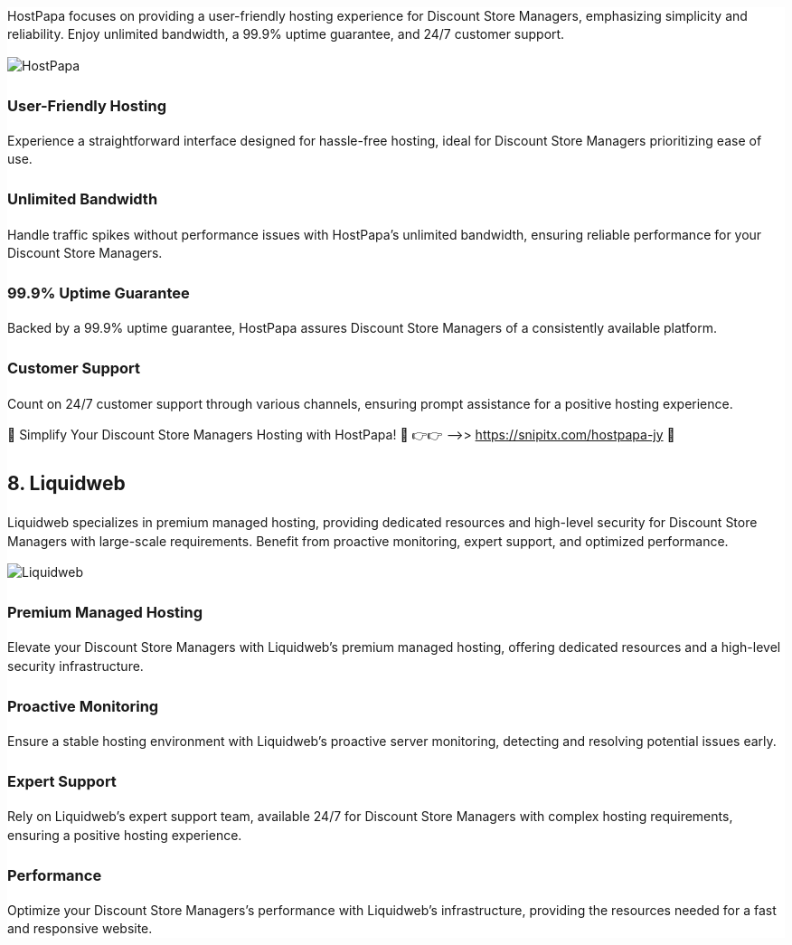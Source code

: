 HostPapa focuses on providing a user-friendly hosting experience for Discount Store Managers, emphasizing simplicity and reliability. Enjoy unlimited bandwidth, a 99.9% uptime guarantee, and 24/7 customer support.

![HostPapa](https://i.imgur.com/ouDTkvl.jpeg "HostPapa Hosting")

### User-Friendly Hosting
Experience a straightforward interface designed for hassle-free hosting, ideal for Discount Store Managers prioritizing ease of use.

### Unlimited Bandwidth
Handle traffic spikes without performance issues with HostPapa’s unlimited bandwidth, ensuring reliable performance for your Discount Store Managers.

### 99.9% Uptime Guarantee
Backed by a 99.9% uptime guarantee, HostPapa assures Discount Store Managers of a consistently available platform.

### Customer Support
Count on 24/7 customer support through various channels, ensuring prompt assistance for a positive hosting experience.

🌈 Simplify Your Discount Store Managers Hosting with HostPapa! 🚀
👉👉 -->> https://snipitx.com/hostpapa-jy 🚀

## 8. Liquidweb

Liquidweb specializes in premium managed hosting, providing dedicated resources and high-level security for Discount Store Managers with large-scale requirements. Benefit from proactive monitoring, expert support, and optimized performance.

![Liquidweb](https://i.imgur.com/4IvT9SC.jpeg "Liquidweb Hosting")

### Premium Managed Hosting
Elevate your Discount Store Managers with Liquidweb’s premium managed hosting, offering dedicated resources and a high-level security infrastructure.

### Proactive Monitoring
Ensure a stable hosting environment with Liquidweb’s proactive server monitoring, detecting and resolving potential issues early.

### Expert Support
Rely on Liquidweb’s expert support team, available 24/7 for Discount Store Managers with complex hosting requirements, ensuring a positive hosting experience.

### Performance
Optimize your Discount Store Managers’s performance with Liquidweb’s infrastructure, providing the resources needed for a fast and responsive website.
